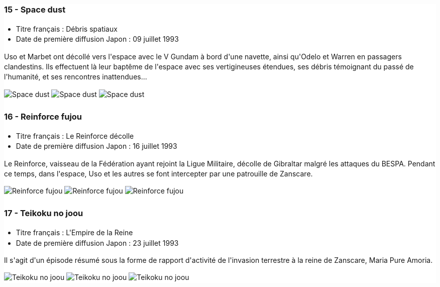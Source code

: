 

### 15 - Space dust


* Titre français : Débris spatiaux
* Date de première diffusion Japon : 09 juillet 1993


Uso et Marbet ont décollé vers l'espace avec le V Gundam à bord d'une navette, ainsi qu'Odelo et Warren en passagers clandestins. Ils effectuent là leur baptême de l'espace avec ses vertigineuses étendues, ses débris témoignant du passé de l'humanité, et ses rencontres inattendues... 



![Space dust](/images/mini/images-stories-saga-vgundam-episodes-_tb_x100_15-1.jpg)
![Space dust](/images/mini/images-stories-saga-vgundam-episodes-_tb_x100_15-2.jpg)
![Space dust](/images/mini/images-stories-saga-vgundam-episodes-_tb_x100_15-3.jpg)



### 16 - Reinforce fujou


* Titre français : Le Reinforce décolle
* Date de première diffusion Japon : 16 juillet 1993


Le Reinforce, vaisseau de la Fédération ayant rejoint la Ligue Militaire, décolle de Gibraltar malgré les attaques du BESPA. Pendant ce temps, dans l'espace, Uso et les autres se font intercepter par une patrouille de Zanscare. 



![Reinforce fujou](/images/mini/images-stories-saga-vgundam-episodes-_tb_x100_16-1.jpg)
![Reinforce fujou](/images/mini/images-stories-saga-vgundam-episodes-_tb_x100_16-2.jpg)
![Reinforce fujou](/images/mini/images-stories-saga-vgundam-episodes-_tb_x100_16-3.jpg)



### 17 - Teikoku no joou


* Titre français : L'Empire de la Reine
* Date de première diffusion Japon : 23 juillet 1993


Il s'agit d'un épisode résumé sous la forme de rapport d'activité de l'invasion terrestre à la reine de Zanscare, Maria Pure Amoria. 



![Teikoku no joou](/images/mini/images-stories-saga-vgundam-episodes-_tb_x100_17-1.jpg)
![Teikoku no joou](/images/mini/images-stories-saga-vgundam-episodes-_tb_x100_17-2.jpg)
![Teikoku no joou](/images/mini/images-stories-saga-vgundam-episodes-_tb_x100_17-3.jpg)


